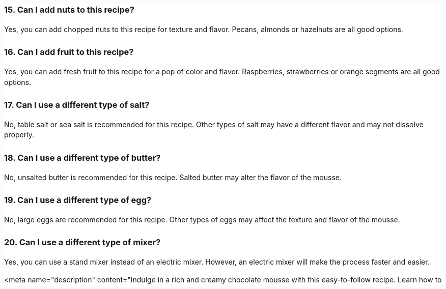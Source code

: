 <h3>15. Can I add nuts to this recipe?</h3>
<p>Yes, you can add chopped nuts to this recipe for texture and flavor. Pecans, almonds or hazelnuts are all good options.</p>

<h3>16. Can I add fruit to this recipe?</h3>
<p>Yes, you can add fresh fruit to this recipe for a pop of color and flavor. Raspberries, strawberries or orange segments are all good options.</p>

<h3>17. Can I use a different type of salt?</h3>
<p>No, table salt or sea salt is recommended for this recipe. Other types of salt may have a different flavor and may not dissolve properly.</p>

<h3>18. Can I use a different type of butter?</h3>
<p>No, unsalted butter is recommended for this recipe. Salted butter may alter the flavor of the mousse.</p>

<h3>19. Can I use a different type of egg?</h3>
<p>No, large eggs are recommended for this recipe. Other types of eggs may affect the texture and flavor of the mousse.</p>

<h3>20. Can I use a different type of mixer?</h3>
<p>Yes, you can use a stand mixer instead of an electric mixer. However, an electric mixer will make the process faster and easier.</p>

<meta name="description" content="Indulge in a rich and creamy chocolate mousse with this easy-to-follow recipe. Learn how to

